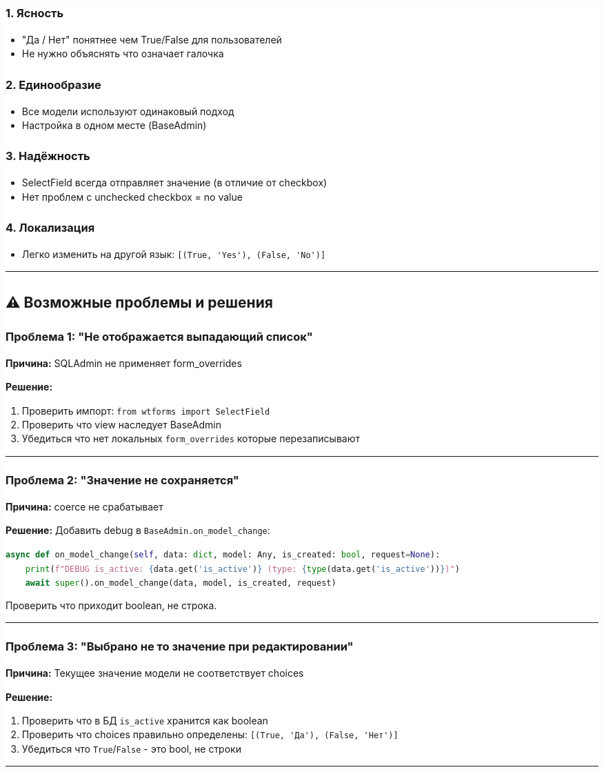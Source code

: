 ### 1. Ясность
- "Да / Нет" понятнее чем True/False для пользователей
- Не нужно объяснять что означает галочка

### 2. Единообразие
- Все модели используют одинаковый подход
- Настройка в одном месте (BaseAdmin)

### 3. Надёжность
- SelectField всегда отправляет значение (в отличие от checkbox)
- Нет проблем с unchecked checkbox = no value

### 4. Локализация
- Легко изменить на другой язык: `[(True, 'Yes'), (False, 'No')]`

---

## ⚠️ Возможные проблемы и решения

### Проблема 1: "Не отображается выпадающий список"

**Причина:** SQLAdmin не применяет form_overrides

**Решение:**
1. Проверить импорт: `from wtforms import SelectField`
2. Проверить что view наследует BaseAdmin
3. Убедиться что нет локальных `form_overrides` которые перезаписывают

---

### Проблема 2: "Значение не сохраняется"

**Причина:** coerce не срабатывает

**Решение:**
Добавить debug в `BaseAdmin.on_model_change`:
```python
async def on_model_change(self, data: dict, model: Any, is_created: bool, request=None):
    print(f"DEBUG is_active: {data.get('is_active')} (type: {type(data.get('is_active'))})")
    await super().on_model_change(data, model, is_created, request)
```

Проверить что приходит boolean, не строка.

---

### Проблема 3: "Выбрано не то значение при редактировании"

**Причина:** Текущее значение модели не соответствует choices

**Решение:**
1. Проверить что в БД `is_active` хранится как boolean
2. Проверить что choices правильно определены: `[(True, 'Да'), (False, 'Нет')]`
3. Убедиться что `True`/`False` - это bool, не строки

---